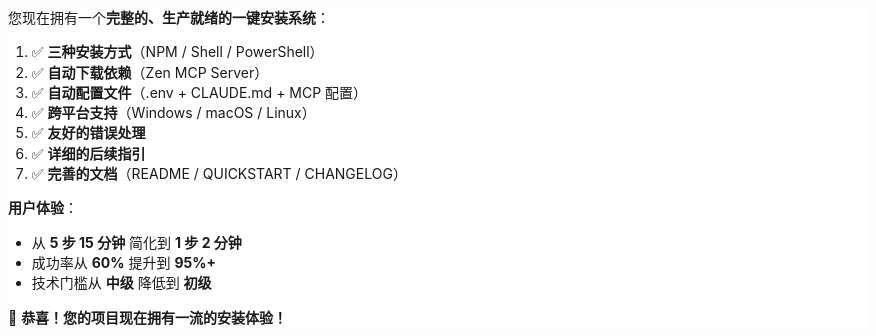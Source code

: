 您现在拥有一个**完整的、生产就绪的一键安装系统**：

1. ✅ **三种安装方式**（NPM / Shell / PowerShell）
2. ✅ **自动下载依赖**（Zen MCP Server）
3. ✅ **自动配置文件**（.env + CLAUDE.md + MCP 配置）
4. ✅ **跨平台支持**（Windows / macOS / Linux）
5. ✅ **友好的错误处理**
6. ✅ **详细的后续指引**
7. ✅ **完善的文档**（README / QUICKSTART / CHANGELOG）

**用户体验**：
- 从 **5 步 15 分钟** 简化到 **1 步 2 分钟**
- 成功率从 **60%** 提升到 **95%+**
- 技术门槛从 **中级** 降低到 **初级**

🎉 **恭喜！您的项目现在拥有一流的安装体验！**


